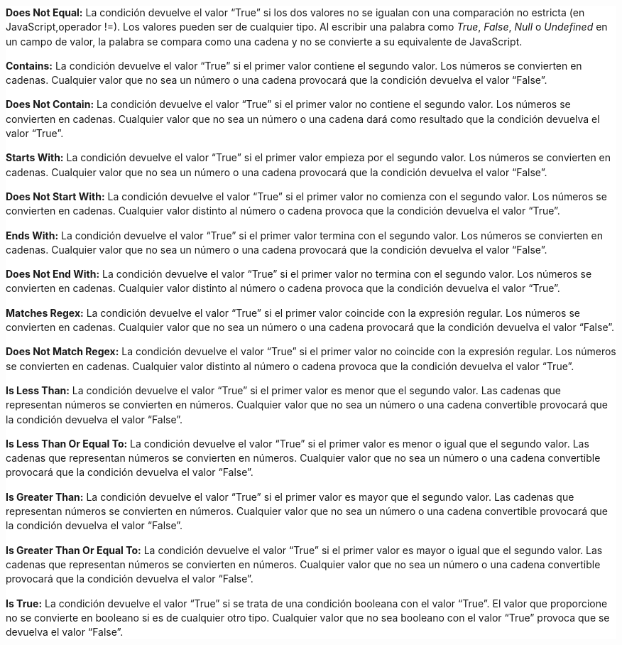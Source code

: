 **Does Not Equal:** La condición devuelve el valor “True” si los dos valores no se igualan con una comparación no estricta (en JavaScript,operador !=). Los valores pueden ser de cualquier tipo. Al escribir una palabra como _True_, _False_, _Null_ o _Undefined_ en un campo de valor, la palabra se compara como una cadena y no se convierte a su equivalente de JavaScript.

**Contains:** La condición devuelve el valor “True” si el primer valor contiene el segundo valor. Los números se convierten en cadenas. Cualquier valor que no sea un número o una cadena provocará que la condición devuelva el valor “False”.

**Does Not Contain:** La condición devuelve el valor “True” si el primer valor no contiene el segundo valor. Los números se convierten en cadenas. Cualquier valor que no sea un número o una cadena dará como resultado que la condición devuelva el valor “True”.

**Starts With:** La condición devuelve el valor “True” si el primer valor empieza por el segundo valor. Los números se convierten en cadenas. Cualquier valor que no sea un número o una cadena provocará que la condición devuelva el valor “False”.

**Does Not Start With:** La condición devuelve el valor “True” si el primer valor no comienza con el segundo valor. Los números se convierten en cadenas. Cualquier valor distinto al número o cadena provoca que la condición devuelva el valor “True”.

**Ends With:** La condición devuelve el valor “True” si el primer valor termina con el segundo valor. Los números se convierten en cadenas. Cualquier valor que no sea un número o una cadena provocará que la condición devuelva el valor “False”.

**Does Not End With:** La condición devuelve el valor “True” si el primer valor no termina con el segundo valor. Los números se convierten en cadenas. Cualquier valor distinto al número o cadena provoca que la condición devuelva el valor “True”.

**Matches Regex:** La condición devuelve el valor “True” si el primer valor coincide con la expresión regular. Los números se convierten en cadenas. Cualquier valor que no sea un número o una cadena provocará que la condición devuelva el valor “False”.

**Does Not Match Regex:** La condición devuelve el valor “True” si el primer valor no coincide con la expresión regular. Los números se convierten en cadenas. Cualquier valor distinto al número o cadena provoca que la condición devuelva el valor “True”.

**Is Less Than:** La condición devuelve el valor “True” si el primer valor es menor que el segundo valor. Las cadenas que representan números se convierten en números. Cualquier valor que no sea un número o una cadena convertible provocará que la condición devuelva el valor “False”.

**Is Less Than Or Equal To:** La condición devuelve el valor “True” si el primer valor es menor o igual que el segundo valor. Las cadenas que representan números se convierten en números. Cualquier valor que no sea un número o una cadena convertible provocará que la condición devuelva el valor “False”.

**Is Greater Than:** La condición devuelve el valor “True” si el primer valor es mayor que el segundo valor. Las cadenas que representan números se convierten en números. Cualquier valor que no sea un número o una cadena convertible provocará que la condición devuelva el valor “False”.

**Is Greater Than Or Equal To:** La condición devuelve el valor “True” si el primer valor es mayor o igual que el segundo valor. Las cadenas que representan números se convierten en números. Cualquier valor que no sea un número o una cadena convertible provocará que la condición devuelva el valor “False”.

**Is True:** La condición devuelve el valor “True” si se trata de una condición booleana con el valor “True”. El valor que proporcione no se convierte en booleano si es de cualquier otro tipo. Cualquier valor que no sea booleano con el valor “True” provoca que se devuelva el valor “False”.
